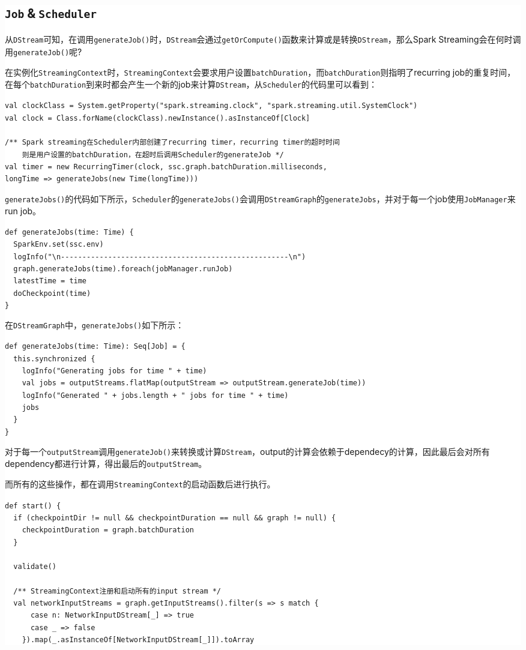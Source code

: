 ## `Job` & `Scheduler` ##

从`DStream`可知，在调用`generateJob()`时，`DStream`会通过`getOrCompute()`函数来计算或是转换`DStream`，那么Spark Streaming会在何时调用`generateJob()`呢?

在实例化`StreamingContext`时，`StreamingContext`会要求用户设置`batchDuration`，而`batchDuration`则指明了recurring job的重复时间，在每个`batchDuration`到来时都会产生一个新的job来计算`DStream`，从`Scheduler`的代码里可以看到：

	val clockClass = System.getProperty("spark.streaming.clock", "spark.streaming.util.SystemClock")
	val clock = Class.forName(clockClass).newInstance().asInstanceOf[Clock]

	/** Spark streaming在Scheduler内部创建了recurring timer，recurring timer的超时时间
	    则是用户设置的batchDuration，在超时后调用Scheduler的generateJob */
	val timer = new RecurringTimer(clock, ssc.graph.batchDuration.milliseconds,
	longTime => generateJobs(new Time(longTime)))

`generateJobs()`的代码如下所示，`Scheduler`的`generateJobs()`会调用`DStreamGraph`的`generateJobs`，并对于每一个job使用`JobManager`来run job。

	def generateJobs(time: Time) {
	  SparkEnv.set(ssc.env)
	  logInfo("\n-----------------------------------------------------\n")
	  graph.generateJobs(time).foreach(jobManager.runJob)
	  latestTime = time
	  doCheckpoint(time)
	}

在`DStreamGraph`中，`generateJobs()`如下所示：

	def generateJobs(time: Time): Seq[Job] = {
      this.synchronized {
        logInfo("Generating jobs for time " + time)
        val jobs = outputStreams.flatMap(outputStream => outputStream.generateJob(time))
        logInfo("Generated " + jobs.length + " jobs for time " + time)
        jobs
      }
	}

对于每一个`outputStream`调用`generateJob()`来转换或计算`DStream`，output的计算会依赖于dependecy的计算，因此最后会对所有dependency都进行计算，得出最后的`outputStream`。

而所有的这些操作，都在调用`StreamingContext`的启动函数后进行执行。

	def start() {
      if (checkpointDir != null && checkpointDuration == null && graph != null) {
        checkpointDuration = graph.batchDuration
      }

      validate()

	  /** StreamingContext注册和启动所有的input stream */
      val networkInputStreams = graph.getInputStreams().filter(s => s match {
          case n: NetworkInputDStream[_] => true
          case _ => false
        }).map(_.asInstanceOf[NetworkInputDStream[_]]).toArray
